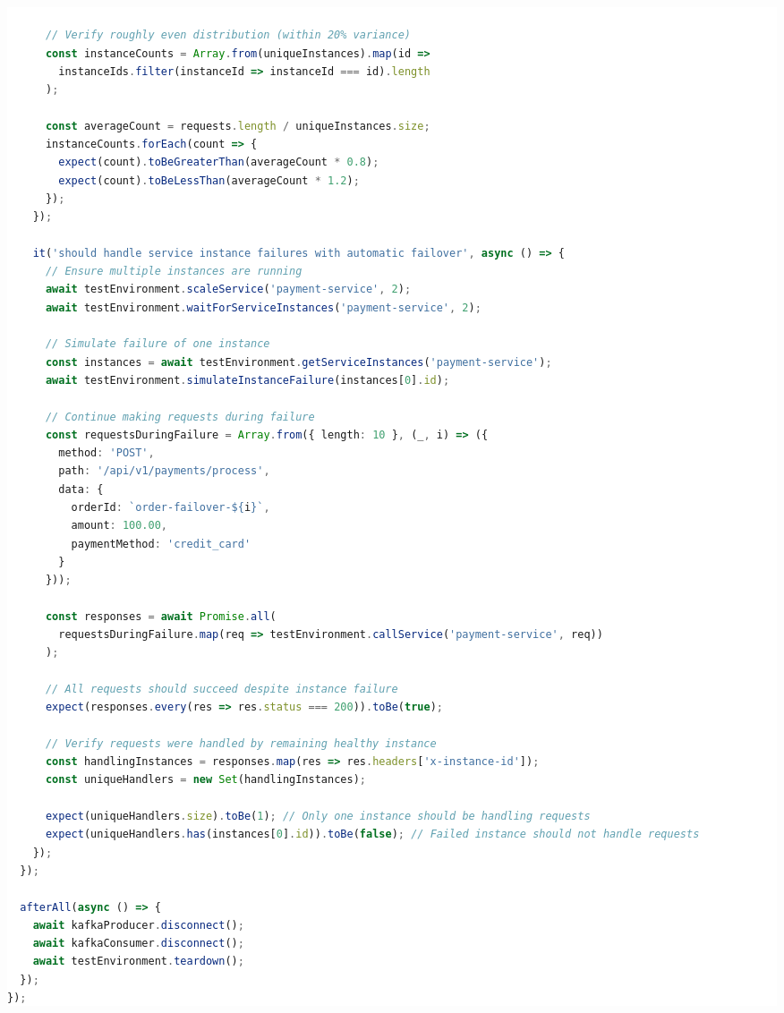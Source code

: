 ```typescript
      
      // Verify roughly even distribution (within 20% variance)
      const instanceCounts = Array.from(uniqueInstances).map(id => 
        instanceIds.filter(instanceId => instanceId === id).length
      );
      
      const averageCount = requests.length / uniqueInstances.size;
      instanceCounts.forEach(count => {
        expect(count).toBeGreaterThan(averageCount * 0.8);
        expect(count).toBeLessThan(averageCount * 1.2);
      });
    });

    it('should handle service instance failures with automatic failover', async () => {
      // Ensure multiple instances are running
      await testEnvironment.scaleService('payment-service', 2);
      await testEnvironment.waitForServiceInstances('payment-service', 2);

      // Simulate failure of one instance
      const instances = await testEnvironment.getServiceInstances('payment-service');
      await testEnvironment.simulateInstanceFailure(instances[0].id);

      // Continue making requests during failure
      const requestsDuringFailure = Array.from({ length: 10 }, (_, i) => ({
        method: 'POST',
        path: '/api/v1/payments/process',
        data: {
          orderId: `order-failover-${i}`,
          amount: 100.00,
          paymentMethod: 'credit_card'
        }
      }));

      const responses = await Promise.all(
        requestsDuringFailure.map(req => testEnvironment.callService('payment-service', req))
      );

      // All requests should succeed despite instance failure
      expect(responses.every(res => res.status === 200)).toBe(true);

      // Verify requests were handled by remaining healthy instance
      const handlingInstances = responses.map(res => res.headers['x-instance-id']);
      const uniqueHandlers = new Set(handlingInstances);
      
      expect(uniqueHandlers.size).toBe(1); // Only one instance should be handling requests
      expect(uniqueHandlers.has(instances[0].id)).toBe(false); // Failed instance should not handle requests
    });
  });

  afterAll(async () => {
    await kafkaProducer.disconnect();
    await kafkaConsumer.disconnect();
    await testEnvironment.teardown();
  });
});
```
